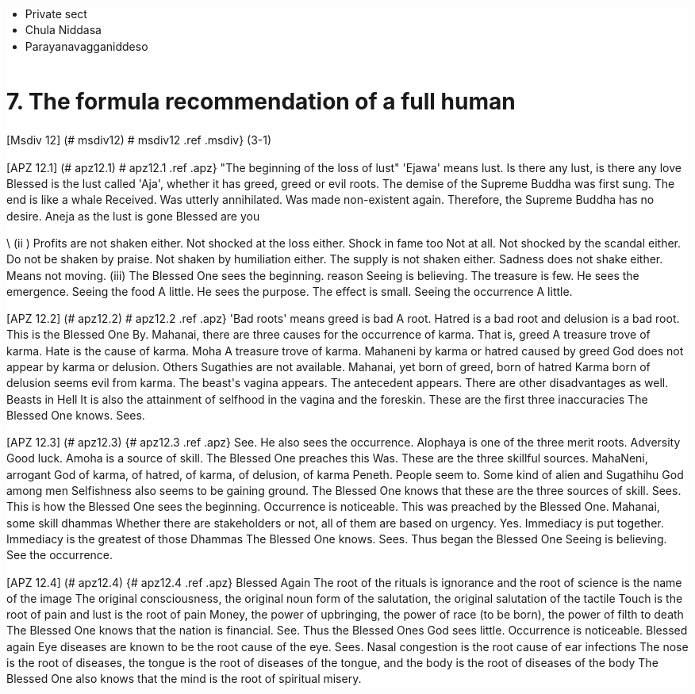 - Private sect
- Chula Niddasa
- Parayanavagganiddeso

# 7. The formula recommendation of a full human

[Msdiv 12] (# msdiv12) # msdiv12 .ref .msdiv} (3-1)

[APZ 12.1] (# apz12.1) # apz12.1 .ref .apz} "The beginning of the loss of lust"
'Ejawa' means lust. Is there any lust, is there any love
Blessed is the lust called 'Aja', whether it has greed, greed or evil roots.
The demise of the Supreme Buddha was first sung. The end is like a whale
Received. Was utterly annihilated. Was made non-existent again.
Therefore, the Supreme Buddha has no desire. Aneja as the lust is gone
Blessed are you

\ (ii \) Profits are not shaken either. Not shocked at the loss either. Shock in fame too
Not at all. Not shocked by the scandal either. Do not be shaken by praise.
Not shaken by humiliation either. The supply is not shaken either. Sadness does not shake either.
Means not moving. (iii) The Blessed One sees the beginning. reason
Seeing is believing. The treasure is few. He sees the emergence. Seeing the food
A little. He sees the purpose. The effect is small. Seeing the occurrence
A little.

[APZ 12.2] (# apz12.2) # apz12.2 .ref .apz} 'Bad roots' means greed is bad
A root. Hatred is a bad root and delusion is a bad root. This is the Blessed One
By. Mahanai, there are three causes for the occurrence of karma. That is, greed
A treasure trove of karma. Hate is the cause of karma. Moha
A treasure trove of karma. Mahaneni by karma or hatred caused by greed
God does not appear by karma or delusion. Others
Sugathies are not available. Mahanai, yet born of greed, born of hatred
Karma born of delusion seems evil from karma. The beast's vagina appears.
The antecedent appears. There are other disadvantages as well. Beasts in Hell
It is also the attainment of selfhood in the vagina and the foreskin. These are the first three inaccuracies
The Blessed One knows. Sees.

[APZ 12.3] (# apz12.3) {# apz12.3 .ref .apz}
See. He also sees the occurrence. Alophaya is one of the three merit roots. Adversity
Good luck. Amoha is a source of skill. The Blessed One preaches this
Was. These are the three skillful sources. MahaNeni, arrogant
God of karma, of hatred, of karma, of delusion, of karma
Peneth. People seem to. Some kind of alien and Sugathihu God among men
Selfishness also seems to be gaining ground. The Blessed One knows that these are the three sources of skill.
Sees. This is how the Blessed One sees the beginning. Occurrence is noticeable.
This was preached by the Blessed One. Mahanai, some skill dhammas
Whether there are stakeholders or not, all of them are based on urgency.
Yes. Immediacy is put together. Immediacy is the greatest of those Dhammas
The Blessed One knows. Sees. Thus began the Blessed One
Seeing is believing. See the occurrence.

[APZ 12.4] (# apz12.4) {# apz12.4 .ref .apz} Blessed Again
The root of the rituals is ignorance and the root of science is the name of the image
The original consciousness, the original noun form of the salutation, the original salutation of the tactile
Touch is the root of pain and lust is the root of pain
Money, the power of upbringing, the power of race (to be born), the power of filth to death
The Blessed One knows that the nation is financial. See. Thus the Blessed Ones
God sees little. Occurrence is noticeable. Blessed again
Eye diseases are known to be the root cause of the eye. Sees. Nasal congestion is the root cause of ear infections
The nose is the root of diseases, the tongue is the root of diseases of the tongue, and the body is the root of diseases of the body
The Blessed One also knows that the mind is the root of spiritual misery.